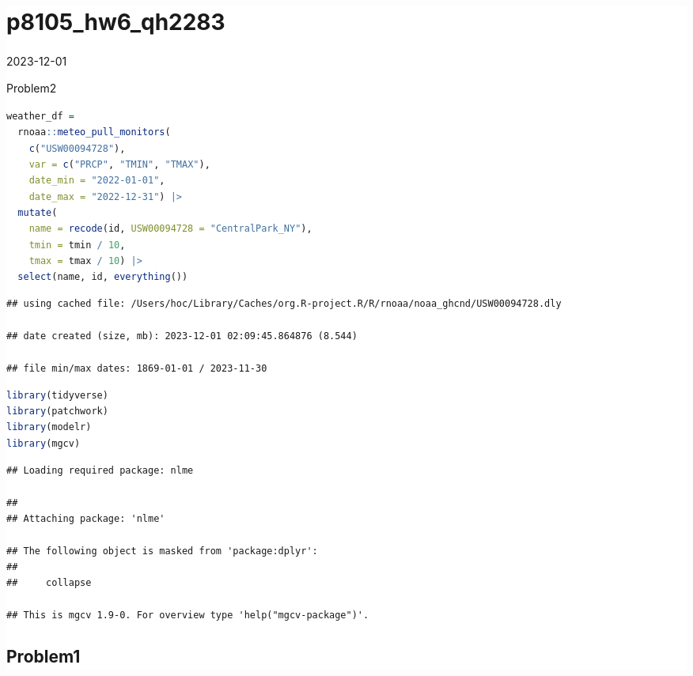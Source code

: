 p8105_hw6_qh2283
================
2023-12-01

Problem2

``` r
weather_df = 
  rnoaa::meteo_pull_monitors(
    c("USW00094728"),
    var = c("PRCP", "TMIN", "TMAX"), 
    date_min = "2022-01-01",
    date_max = "2022-12-31") |>
  mutate(
    name = recode(id, USW00094728 = "CentralPark_NY"),
    tmin = tmin / 10,
    tmax = tmax / 10) |>
  select(name, id, everything())
```

    ## using cached file: /Users/hoc/Library/Caches/org.R-project.R/R/rnoaa/noaa_ghcnd/USW00094728.dly

    ## date created (size, mb): 2023-12-01 02:09:45.864876 (8.544)

    ## file min/max dates: 1869-01-01 / 2023-11-30

``` r
library(tidyverse)
library(patchwork)
library(modelr)
library(mgcv)
```

    ## Loading required package: nlme

    ## 
    ## Attaching package: 'nlme'

    ## The following object is masked from 'package:dplyr':
    ## 
    ##     collapse

    ## This is mgcv 1.9-0. For overview type 'help("mgcv-package")'.

## Problem1
